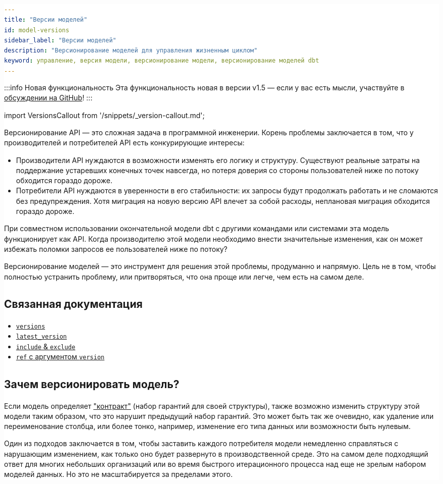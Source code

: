 ```yaml
---
title: "Версии моделей"
id: model-versions
sidebar_label: "Версии моделей"
description: "Версионирование моделей для управления жизненным циклом"
keyword: управление, версия модели, версионирование модели, версионирование моделей dbt
---
```


<VersionBlock lastVersion="1.8">

:::info Новая функциональность
Эта функциональность новая в версии v1.5 — если у вас есть мысли, участвуйте в [обсуждении на GitHub](https://github.com/dbt-labs/dbt-core/discussions/6736)!
:::

</VersionBlock>

import VersionsCallout from '/snippets/_version-callout.md';

<VersionsCallout />

Версионирование API — это сложная задача в программной инженерии. Корень проблемы заключается в том, что у производителей и потребителей API есть конкурирующие интересы:
- Производители API нуждаются в возможности изменять его логику и структуру. Существуют реальные затраты на поддержание устаревших конечных точек навсегда, но потеря доверия со стороны пользователей ниже по потоку обходится гораздо дороже.
- Потребители API нуждаются в уверенности в его стабильности: их запросы будут продолжать работать и не сломаются без предупреждения. Хотя миграция на новую версию API влечет за собой расходы, неплановая миграция обходится гораздо дороже.

При совместном использовании окончательной модели dbt с другими командами или системами эта модель функционирует как API. Когда производителю этой модели необходимо внести значительные изменения, как он может избежать поломки запросов ее пользователей ниже по потоку?

Версионирование моделей — это инструмент для решения этой проблемы, продуманно и напрямую. Цель не в том, чтобы полностью устранить проблему, или притворяться, что она проще или легче, чем есть на самом деле.

## Связанная документация
- [`versions`](/reference/resource-properties/versions)
- [`latest_version`](/reference/resource-properties/latest_version)
- [`include` & `exclude`](/reference/resource-properties/include-exclude)
- [`ref` с аргументом `version`](/reference/dbt-jinja-functions/ref#versioned-ref)

## Зачем версионировать модель?

Если модель определяет ["контракт"](/docs/collaborate/govern/model-contracts) (набор гарантий для своей структуры), также возможно изменить структуру этой модели таким образом, что это нарушит предыдущий набор гарантий. Это может быть так же очевидно, как удаление или переименование столбца, или более тонко, например, изменение его типа данных или возможности быть нулевым.

Один из подходов заключается в том, чтобы заставить каждого потребителя модели немедленно справляться с нарушающим изменением, как только оно будет развернуто в производственной среде. Это на самом деле подходящий ответ для многих небольших организаций или во время быстрого итерационного процесса над еще не зрелым набором моделей данных. Но это не масштабируется за пределами этого.
